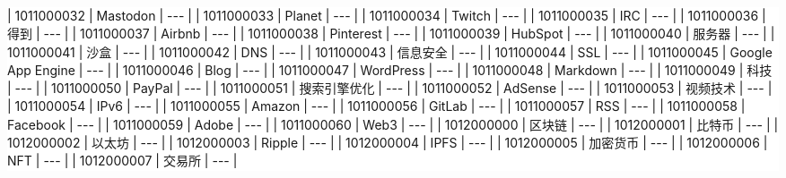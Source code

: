 | 1011000032 | Mastodon             | ---         |
| 1011000033 | Planet               | ---         |
| 1011000034 | Twitch               | ---         |
| 1011000035 | IRC                  | ---         |
| 1011000036 | 得到                 | ---         |
| 1011000037 | Airbnb               | ---         |
| 1011000038 | Pinterest            | ---         |
| 1011000039 | HubSpot              | ---         |
| 1011000040 | 服务器               | ---         |
| 1011000041 | 沙盒                 | ---         |
| 1011000042 | DNS                  | ---         |
| 1011000043 | 信息安全             | ---         |
| 1011000044 | SSL                  | ---         |
| 1011000045 | Google App Engine    | ---         |
| 1011000046 | Blog                 | ---         |
| 1011000047 | WordPress            | ---         |
| 1011000048 | Markdown             | ---         |
| 1011000049 | 科技                 | ---         |
| 1011000050 | PayPal               | ---         |
| 1011000051 | 搜索引擎优化         | ---         |
| 1011000052 | AdSense              | ---         |
| 1011000053 | 视频技术             | ---         |
| 1011000054 | IPv6                 | ---         |
| 1011000055 | Amazon               | ---         |
| 1011000056 | GitLab               | ---         |
| 1011000057 | RSS                  | ---         |
| 1011000058 | Facebook             | ---         |
| 1011000059 | Adobe                | ---         |
| 1011000060 | Web3                 | ---         |
| 1012000000 | 区块链               | ---         |
| 1012000001 | 比特币               | ---         |
| 1012000002 | 以太坊               | ---         |
| 1012000003 | Ripple               | ---         |
| 1012000004 | IPFS                 | ---         |
| 1012000005 | 加密货币             | ---         |
| 1012000006 | NFT                  | ---         |
| 1012000007 | 交易所               | ---         |